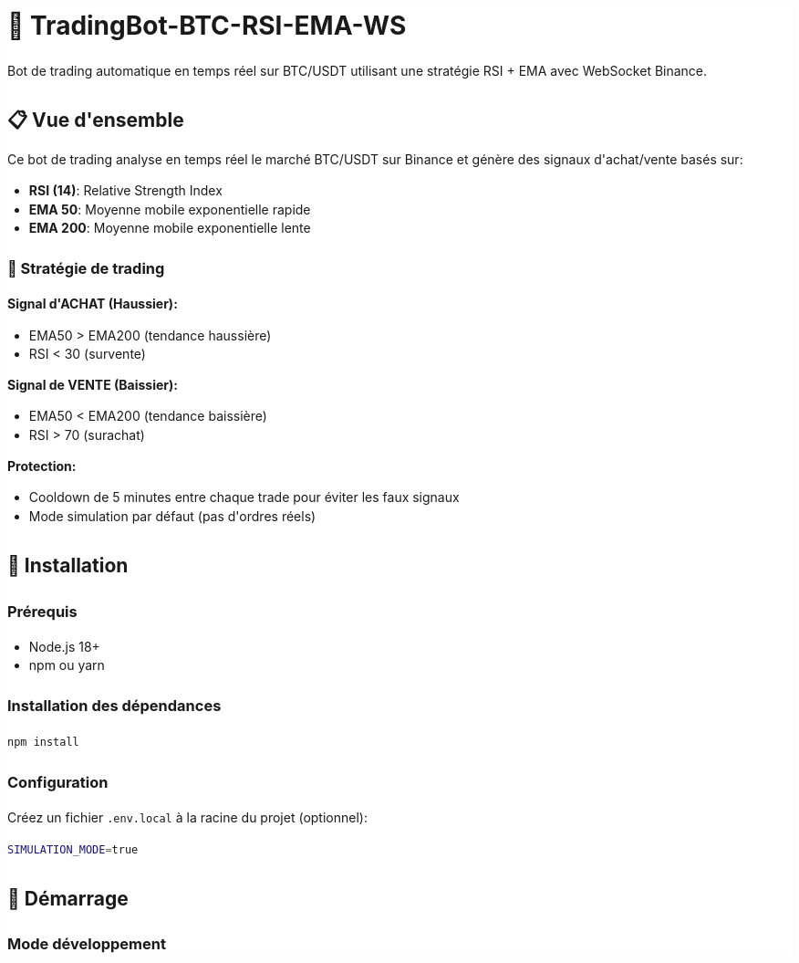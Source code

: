 # 🤖 TradingBot-BTC-RSI-EMA-WS

Bot de trading automatique en temps réel sur BTC/USDT utilisant une stratégie RSI + EMA avec WebSocket Binance.

## 📋 Vue d'ensemble

Ce bot de trading analyse en temps réel le marché BTC/USDT sur Binance et génère des signaux d'achat/vente basés sur:
- **RSI (14)**: Relative Strength Index
- **EMA 50**: Moyenne mobile exponentielle rapide
- **EMA 200**: Moyenne mobile exponentielle lente

### 🎯 Stratégie de trading

**Signal d'ACHAT (Haussier):**
- EMA50 > EMA200 (tendance haussière)
- RSI < 30 (survente)

**Signal de VENTE (Baissier):**
- EMA50 < EMA200 (tendance baissière)
- RSI > 70 (surachat)

**Protection:**
- Cooldown de 5 minutes entre chaque trade pour éviter les faux signaux
- Mode simulation par défaut (pas d'ordres réels)

## 🚀 Installation

### Prérequis
- Node.js 18+ 
- npm ou yarn

### Installation des dépendances

```bash
npm install
```

### Configuration

Créez un fichier `.env.local` à la racine du projet (optionnel):

```bash
SIMULATION_MODE=true
```

## 🏃 Démarrage

### Mode développement
